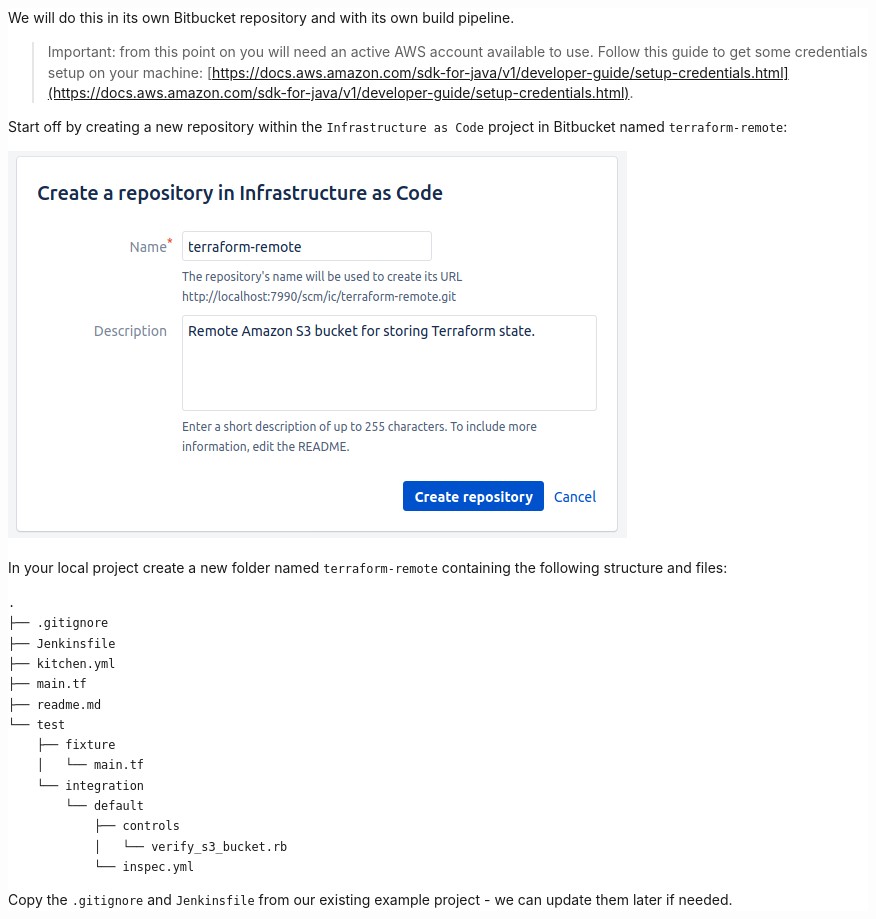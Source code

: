 We will do this in its own Bitbucket repository and with its own build pipeline.

> Important: from this point on you will need an active AWS account available to use. Follow this guide to get some credentials setup on your machine: [https://docs.aws.amazon.com/sdk-for-java/v1/developer-guide/setup-credentials.html](https://docs.aws.amazon.com/sdk-for-java/v1/developer-guide/setup-credentials.html).

Start off by creating a new repository within the `Infrastructure as Code` project in Bitbucket named `terraform-remote`:

<img src="/images/iac-env/terraform-remote-bitbucket-repo.png" />

In your local project create a new folder named `terraform-remote` containing the following structure and files:

```
.
├── .gitignore
├── Jenkinsfile
├── kitchen.yml
├── main.tf
├── readme.md
└── test
    ├── fixture
    │   └── main.tf
    └── integration
        └── default
            ├── controls
            │   └── verify_s3_bucket.rb
            └── inspec.yml
```

Copy the `.gitignore` and `Jenkinsfile` from our existing example project - we can update them later if needed.
